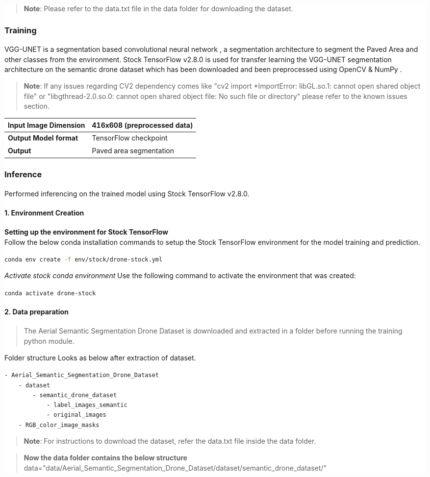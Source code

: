 > **Note**: Please refer to the  data.txt file in the data folder for downloading the dataset.

### Training
VGG-UNET is a segmentation based convolutional neural network , a segmentation architecture to segment the Paved Area and other classes from the environment.
Stock TensorFlow v2.8.0 is used for transfer learning the VGG-UNET segmentation architecture on the semantic drone dataset which has been downloaded and been preprocessed using OpenCV & NumPy .

> **Note**: If any issues regarding CV2 dependency comes like "cv2 import *ImportError: libGL.so.1: cannot open shared object file" or "libgthread-2.0.so.0: cannot open shared object file: No such file or directory" please refer to the known issues section.


| **Input Image Dimension** | 416x608 (preprocessed data)
| :--- | :---
| **Output Model format** | TensorFlow checkpoint
  **Output**  | Paved area segmentation


### Inference
Performed inferencing on the trained model using Stock TensorFlow v2.8.0.

#### 1. Environment Creation
**Setting up the environment for Stock TensorFlow**<br>Follow the below conda installation commands to setup the Stock TensorFlow environment for the model training and prediction. 
```sh
conda env create -f env/stock/drone-stock.yml
```
*Activate stock conda environment*
Use the following command to activate the environment that was created:
```sh
conda activate drone-stock

```

#### 2. Data preparation
> The Aerial Semantic Segmentation Drone Dataset is downloaded and extracted in a folder before running the training python module.

Folder structure Looks as below after extraction of dataset.
```
- Aerial_Semantic_Segmentation_Drone_Dataset
    - dataset
        - semantic_drone_dataset
            - label_images_semantic
            - original_images
    - RGB_color_image_masks
```
> **Note**: For instructions to download the dataset, refer the data.txt file inside the data folder.

> **Now the data folder contains the below structure** 
<br>data="data/Aerial_Semantic_Segmentation_Drone_Dataset/dataset/semantic_drone_dataset/"
